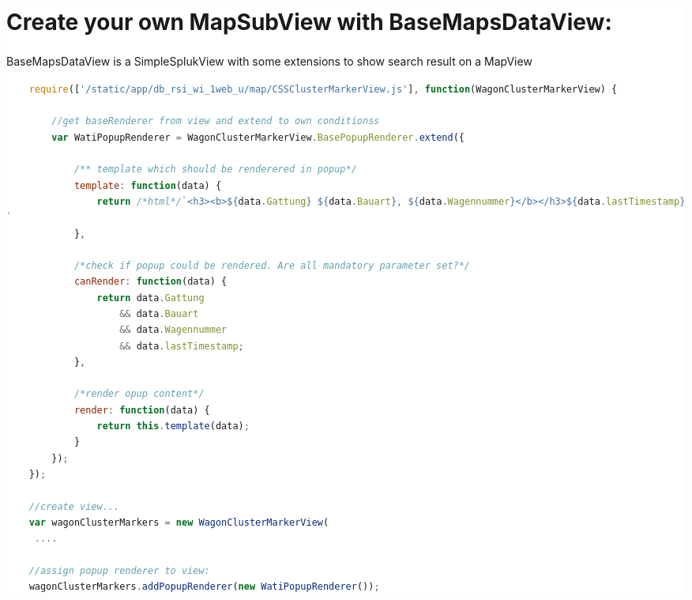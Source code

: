 # Create your own MapSubView with BaseMapsDataView:
BaseMapsDataView is a SimpleSplukView with some extensions to show search result on a MapView

```javascript
    require(['/static/app/db_rsi_wi_1web_u/map/CSSClusterMarkerView.js'], function(WagonClusterMarkerView) {

        //get baseRenderer from view and extend to own conditionss
        var WatiPopupRenderer = WagonClusterMarkerView.BasePopupRenderer.extend({

            /** template which should be renderered in popup*/
            template: function(data) {    
                return /*html*/`<h3><b>${data.Gattung} ${data.Bauart}, ${data.Wagennummer}</b></h3>${data.lastTimestamp}`
            },

            /*check if popup could be rendered. Are all mandatory parameter set?*/
            canRender: function(data) {
                return data.Gattung 
                    && data.Bauart 
                    && data.Wagennummer 
                    && data.lastTimestamp;
            },

            /*render opup content*/
            render: function(data) {
                return this.template(data);
            }
        });
    });

    //create view...
    var wagonClusterMarkers = new WagonClusterMarkerView(
     ....

    //assign popup renderer to view:
    wagonClusterMarkers.addPopupRenderer(new WatiPopupRenderer());
```